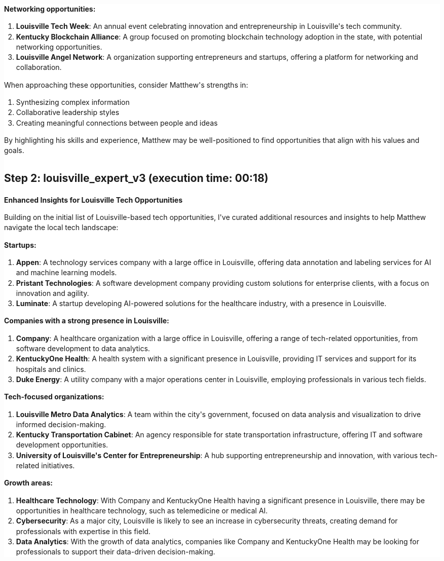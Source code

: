 **Networking opportunities:**

1. **Louisville Tech Week**: An annual event celebrating innovation and entrepreneurship in Louisville's tech community.
2. **Kentucky Blockchain Alliance**: A group focused on promoting blockchain technology adoption in the state, with potential networking opportunities.
3. **Louisville Angel Network**: A organization supporting entrepreneurs and startups, offering a platform for networking and collaboration.

When approaching these opportunities, consider Matthew's strengths in:

1. Synthesizing complex information
2. Collaborative leadership styles
3. Creating meaningful connections between people and ideas

By highlighting his skills and experience, Matthew may be well-positioned to find opportunities that align with his values and goals.

## Step 2: louisville_expert_v3 (execution time: 00:18)

**Enhanced Insights for Louisville Tech Opportunities**

Building on the initial list of Louisville-based tech opportunities, I've curated additional resources and insights to help Matthew navigate the local tech landscape:

**Startups:**

1. **Appen**: A technology services company with a large office in Louisville, offering data annotation and labeling services for AI and machine learning models.
2. **Pristant Technologies**: A software development company providing custom solutions for enterprise clients, with a focus on innovation and agility.
3. **Luminate**: A startup developing AI-powered solutions for the healthcare industry, with a presence in Louisville.

**Companies with a strong presence in Louisville:**

1. **Company**: A healthcare organization with a large office in Louisville, offering a range of tech-related opportunities, from software development to data analytics.
2. **KentuckyOne Health**: A health system with a significant presence in Louisville, providing IT services and support for its hospitals and clinics.
3. **Duke Energy**: A utility company with a major operations center in Louisville, employing professionals in various tech fields.

**Tech-focused organizations:**

1. **Louisville Metro Data Analytics**: A team within the city's government, focused on data analysis and visualization to drive informed decision-making.
2. **Kentucky Transportation Cabinet**: An agency responsible for state transportation infrastructure, offering IT and software development opportunities.
3. **University of Louisville's Center for Entrepreneurship**: A hub supporting entrepreneurship and innovation, with various tech-related initiatives.

**Growth areas:**

1. **Healthcare Technology**: With Company and KentuckyOne Health having a significant presence in Louisville, there may be opportunities in healthcare technology, such as telemedicine or medical AI.
2. **Cybersecurity**: As a major city, Louisville is likely to see an increase in cybersecurity threats, creating demand for professionals with expertise in this field.
3. **Data Analytics**: With the growth of data analytics, companies like Company and KentuckyOne Health may be looking for professionals to support their data-driven decision-making.
